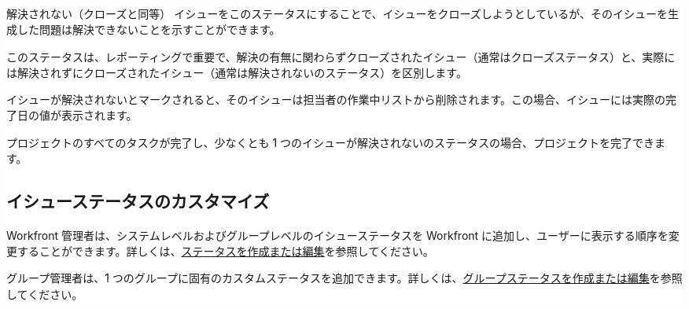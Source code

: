    <td>解決されない（クローズと同等）</td> 
   <td>イシューをこのステータスにすることで、イシューをクローズしようとしているが、そのイシューを生成した問題は解決できないことを示すことができます。</td> 
   <td> <p>このステータスは、レポーティングで重要で、解決の有無に関わらずクローズされたイシュー（通常はクローズステータス）と、実際には解決されずにクローズされたイシュー（通常は解決されないのステータス）を区別します。</p> <p>イシューが解決されないとマークされると、そのイシューは担当者の作業中リストから削除されます。この場合、イシューには実際の完了日の値が表示されます。</p> <p>プロジェクトのすべてのタスクが完了し、少なくとも 1 つのイシューが解決されないのステータスの場合、プロジェクトを完了できます。</p> </td> 
  </tr> 
 </tbody> 
</table>

## イシューステータスのカスタマイズ

Workfront 管理者は、システムレベルおよびグループレベルのイシューステータスを Workfront に追加し、ユーザーに表示する順序を変更することができます。詳しくは、[ステータスを作成または編集](../../../administration-and-setup/customize-workfront/creating-custom-status-and-priority-labels/create-or-edit-a-status.md)を参照してください。

グループ管理者は、1 つのグループに固有のカスタムステータスを追加できます。詳しくは、[グループステータスを作成または編集](../../../administration-and-setup/manage-groups/manage-group-statuses/create-or-edit-a-group-status.md)を参照してください。
